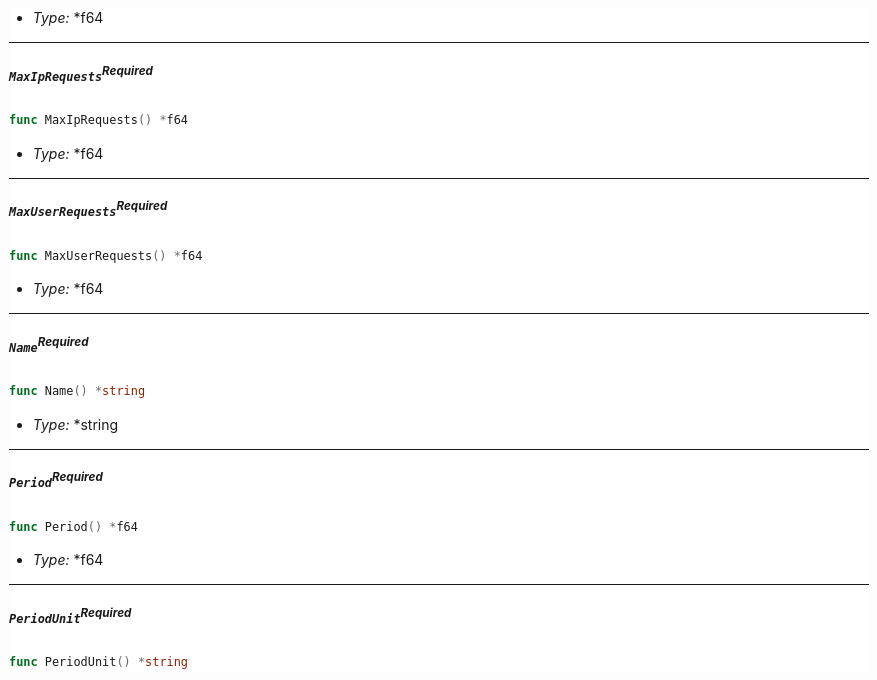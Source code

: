 - *Type:* *f64

---

##### `MaxIpRequests`<sup>Required</sup> <a name="MaxIpRequests" id="@cdktf/provider-opentelekomcloud.apigwThrottlingPolicyV2.ApigwThrottlingPolicyV2.property.maxIpRequests"></a>

```go
func MaxIpRequests() *f64
```

- *Type:* *f64

---

##### `MaxUserRequests`<sup>Required</sup> <a name="MaxUserRequests" id="@cdktf/provider-opentelekomcloud.apigwThrottlingPolicyV2.ApigwThrottlingPolicyV2.property.maxUserRequests"></a>

```go
func MaxUserRequests() *f64
```

- *Type:* *f64

---

##### `Name`<sup>Required</sup> <a name="Name" id="@cdktf/provider-opentelekomcloud.apigwThrottlingPolicyV2.ApigwThrottlingPolicyV2.property.name"></a>

```go
func Name() *string
```

- *Type:* *string

---

##### `Period`<sup>Required</sup> <a name="Period" id="@cdktf/provider-opentelekomcloud.apigwThrottlingPolicyV2.ApigwThrottlingPolicyV2.property.period"></a>

```go
func Period() *f64
```

- *Type:* *f64

---

##### `PeriodUnit`<sup>Required</sup> <a name="PeriodUnit" id="@cdktf/provider-opentelekomcloud.apigwThrottlingPolicyV2.ApigwThrottlingPolicyV2.property.periodUnit"></a>

```go
func PeriodUnit() *string
```

